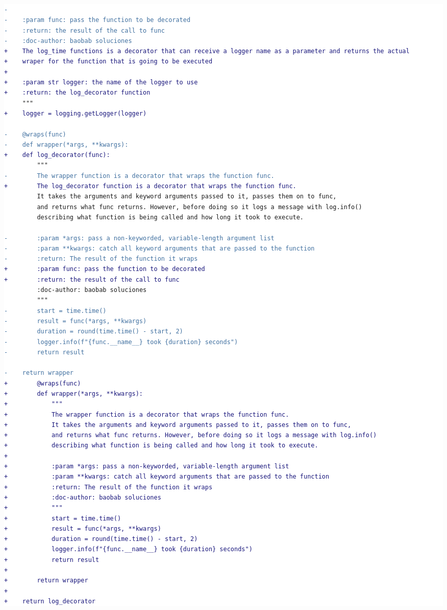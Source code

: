 ```diff
-
-    :param func: pass the function to be decorated
-    :return: the result of the call to func
-    :doc-author: baobab soluciones
+    The log_time functions is a decorator that can receive a logger name as a parameter and returns the actual
+    wraper for the function that is going to be executed
+
+    :param str logger: the name of the logger to use
+    :return: the log_decorator function
     """
+    logger = logging.getLogger(logger)
 
-    @wraps(func)
-    def wrapper(*args, **kwargs):
+    def log_decorator(func):
         """
-        The wrapper function is a decorator that wraps the function func.
+        The log_decorator function is a decorator that wraps the function func.
         It takes the arguments and keyword arguments passed to it, passes them on to func,
         and returns what func returns. However, before doing so it logs a message with log.info()
         describing what function is being called and how long it took to execute.
 
-        :param *args: pass a non-keyworded, variable-length argument list
-        :param **kwargs: catch all keyword arguments that are passed to the function
-        :return: The result of the function it wraps
+        :param func: pass the function to be decorated
+        :return: the result of the call to func
         :doc-author: baobab soluciones
         """
-        start = time.time()
-        result = func(*args, **kwargs)
-        duration = round(time.time() - start, 2)
-        logger.info(f"{func.__name__} took {duration} seconds")
-        return result
 
-    return wrapper
+        @wraps(func)
+        def wrapper(*args, **kwargs):
+            """
+            The wrapper function is a decorator that wraps the function func.
+            It takes the arguments and keyword arguments passed to it, passes them on to func,
+            and returns what func returns. However, before doing so it logs a message with log.info()
+            describing what function is being called and how long it took to execute.
+
+            :param *args: pass a non-keyworded, variable-length argument list
+            :param **kwargs: catch all keyword arguments that are passed to the function
+            :return: The result of the function it wraps
+            :doc-author: baobab soluciones
+            """
+            start = time.time()
+            result = func(*args, **kwargs)
+            duration = round(time.time() - start, 2)
+            logger.info(f"{func.__name__} took {duration} seconds")
+            return result
+
+        return wrapper
+
+    return log_decorator
```
